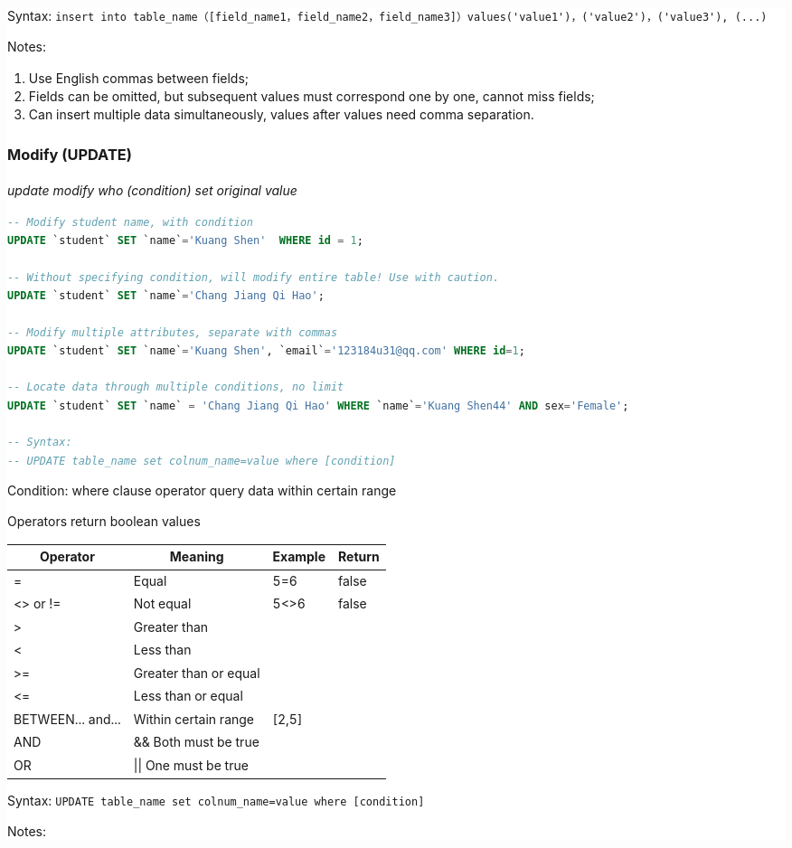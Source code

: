 Syntax: `insert into table_name（[field_name1，field_name2，field_name3]）values('value1')，('value2')，('value3'), (...)`

Notes:

1. Use English commas between fields;
2. Fields can be omitted, but subsequent values must correspond one by one, cannot miss fields;
3. Can insert multiple data simultaneously, values after values need comma separation.

### Modify (UPDATE)

*update modify who (condition) set original value*

```sql
-- Modify student name, with condition
UPDATE `student` SET `name`='Kuang Shen'  WHERE id = 1; 

-- Without specifying condition, will modify entire table! Use with caution.
UPDATE `student` SET `name`='Chang Jiang Qi Hao'; 

-- Modify multiple attributes, separate with commas
UPDATE `student` SET `name`='Kuang Shen', `email`='123184u31@qq.com' WHERE id=1;

-- Locate data through multiple conditions, no limit
UPDATE `student` SET `name` = 'Chang Jiang Qi Hao' WHERE `name`='Kuang Shen44' AND sex='Female';

-- Syntax:
-- UPDATE table_name set colnum_name=value where [condition]
```

Condition: where clause operator query data within certain range

Operators return boolean values

| Operator            | Meaning                    | Example  | Return  |
| ----------------- | ----------------------- | ----- | ----- |
| =                 | Equal                    | 5=6   | false |
| <> or !=          | Not equal                  | 5<>6  | false |
| >                 | Greater than                    |       |       |
| <                 | Less than                    |       |       |
| >=                | Greater than or equal                |       |       |
| <=                | Less than or equal                |       |       |
| BETWEEN... and... | Within certain range            | [2,5] |       |
| AND               | && Both must be true       |       |       |
| OR                | \|\| One must be true |       |       |

Syntax: `UPDATE table_name set colnum_name=value where [condition]`

Notes:
